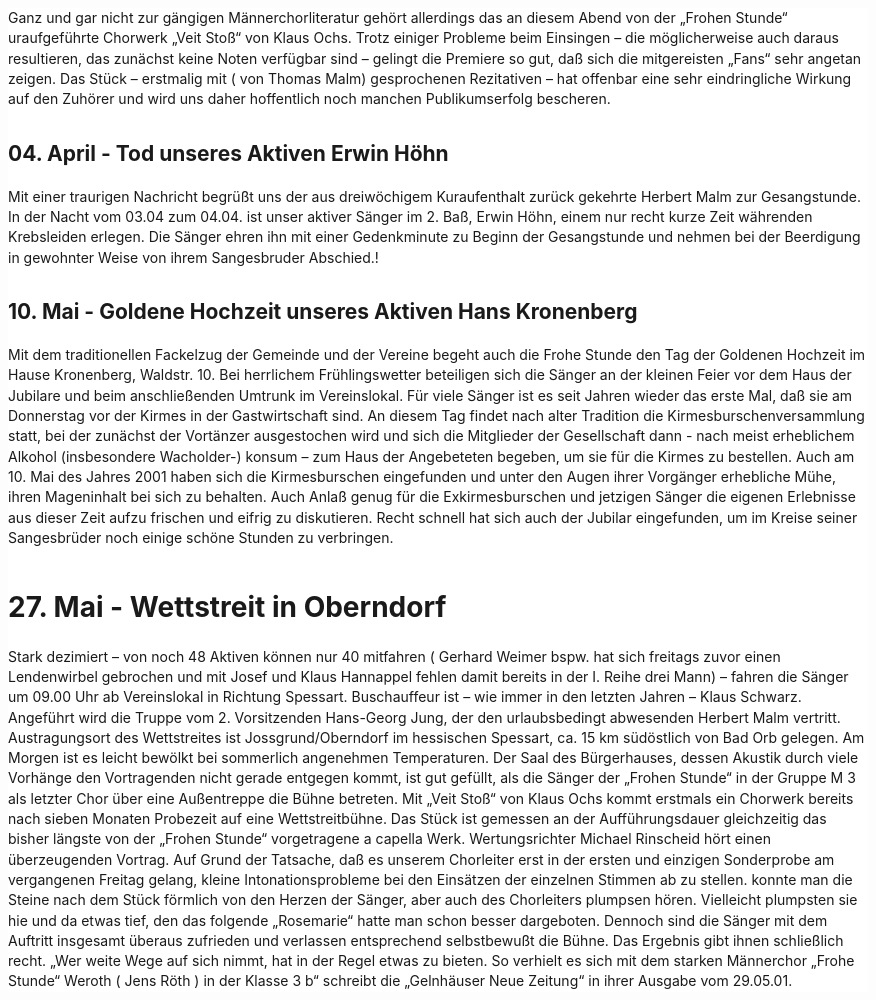 Ganz und gar nicht zur gängigen Männerchorliteratur gehört allerdings das an diesem Abend von der „Frohen Stunde“ uraufgeführte Chorwerk „Veit Stoß“ von Klaus Ochs. Trotz einiger Probleme beim Einsingen – die möglicherweise auch daraus resultieren, das zunächst keine Noten verfügbar sind – gelingt die Premiere so gut, daß sich die mitgereisten „Fans“ sehr angetan zeigen. Das Stück – erstmalig mit ( von Thomas Malm) gesprochenen Rezitativen – hat offenbar eine sehr eindringliche Wirkung auf den Zuhörer und wird uns daher hoffentlich noch manchen Publikumserfolg bescheren.

## 04. April - Tod unseres Aktiven Erwin Höhn

Mit einer traurigen Nachricht begrüßt uns der aus dreiwöchigem Kuraufenthalt zurück gekehrte Herbert Malm zur Gesangstunde. In der Nacht vom 03.04 zum 04.04. ist unser aktiver Sänger im 2. Baß, Erwin Höhn, einem nur recht kurze Zeit währenden Krebsleiden erlegen.
Die Sänger ehren ihn mit einer Gedenkminute zu Beginn der Gesangstunde und nehmen bei der Beerdigung in gewohnter Weise von ihrem Sangesbruder Abschied.!

## 10. Mai - Goldene Hochzeit unseres Aktiven Hans Kronenberg

Mit dem traditionellen Fackelzug der Gemeinde und der Vereine begeht auch die Frohe Stunde den Tag der Goldenen Hochzeit im Hause Kronenberg, Waldstr. 10. Bei herrlichem Frühlingswetter beteiligen sich die Sänger an der kleinen Feier vor dem Haus der Jubilare und beim anschließenden Umtrunk im Vereinslokal. Für viele Sänger ist es seit Jahren wieder das erste Mal, daß sie am Donnerstag vor der Kirmes in der Gastwirtschaft sind. An diesem Tag findet nach alter Tradition die Kirmesburschenversammlung statt, bei der zunächst der Vortänzer ausgestochen wird und sich die Mitglieder der Gesellschaft dann - nach meist erheblichem Alkohol (insbesondere Wacholder-) konsum – zum Haus der Angebeteten begeben, um sie für die Kirmes zu bestellen. Auch am 10. Mai des Jahres 2001 haben sich die Kirmesburschen eingefunden und unter den Augen ihrer Vorgänger erhebliche Mühe, ihren Mageninhalt bei sich zu behalten.
Auch Anlaß genug für die Exkirmesburschen und jetzigen Sänger die eigenen Erlebnisse aus dieser Zeit aufzu frischen und eifrig zu diskutieren. Recht schnell hat sich auch der Jubilar eingefunden, um im Kreise seiner Sangesbrüder noch einige schöne Stunden zu verbringen.

# 27. Mai - Wettstreit in Oberndorf

Stark dezimiert – von noch 48 Aktiven können nur 40 mitfahren ( Gerhard Weimer bspw. hat sich freitags zuvor einen Lendenwirbel gebrochen und mit Josef und Klaus Hannappel fehlen damit bereits in der I. Reihe drei Mann) – fahren die Sänger um 09.00 Uhr ab Vereinslokal in Richtung Spessart. Buschauffeur ist – wie immer in den letzten Jahren – Klaus Schwarz. Angeführt wird die Truppe vom 2. Vorsitzenden Hans-Georg Jung, der den urlaubsbedingt abwesenden Herbert Malm vertritt.
Austragungsort des Wettstreites ist Jossgrund/Oberndorf im hessischen Spessart, ca. 15 km südöstlich von Bad Orb gelegen. Am Morgen ist es leicht bewölkt bei sommerlich angenehmen Temperaturen.
Der Saal des Bürgerhauses, dessen Akustik durch viele Vorhänge den Vortragenden nicht gerade entgegen kommt, ist gut gefüllt, als die Sänger der „Frohen Stunde“ in der Gruppe M 3 als letzter Chor über eine Außentreppe die Bühne betreten.
Mit „Veit Stoß“ von Klaus Ochs kommt erstmals ein Chorwerk bereits nach sieben Monaten Probezeit auf eine Wettstreitbühne. Das Stück ist gemessen an der Aufführungsdauer gleichzeitig das bisher längste von der „Frohen Stunde“ vorgetragene a capella Werk.
Wertungsrichter Michael Rinscheid hört einen überzeugenden Vortrag. Auf Grund der Tatsache, daß es unserem Chorleiter erst in der ersten und einzigen Sonderprobe am vergangenen Freitag gelang, kleine Intonationsprobleme bei den Einsätzen der einzelnen Stimmen ab zu stellen. konnte man die Steine nach dem Stück förmlich von den Herzen der Sänger, aber auch des Chorleiters plumpsen hören.
Vielleicht plumpsten sie hie und da etwas tief, den das folgende „Rosemarie“ hatte man schon besser dargeboten. Dennoch sind die Sänger mit dem Auftritt insgesamt überaus zufrieden und verlassen entsprechend selbstbewußt die Bühne.
Das Ergebnis gibt ihnen schließlich recht. „Wer weite Wege auf sich nimmt, hat in der Regel etwas zu bieten. So verhielt es sich mit dem starken Männerchor „Frohe Stunde“ Weroth ( Jens Röth ) in der Klasse 3 b“ schreibt die „Gelnhäuser Neue Zeitung“ in ihrer Ausgabe vom 29.05.01.
